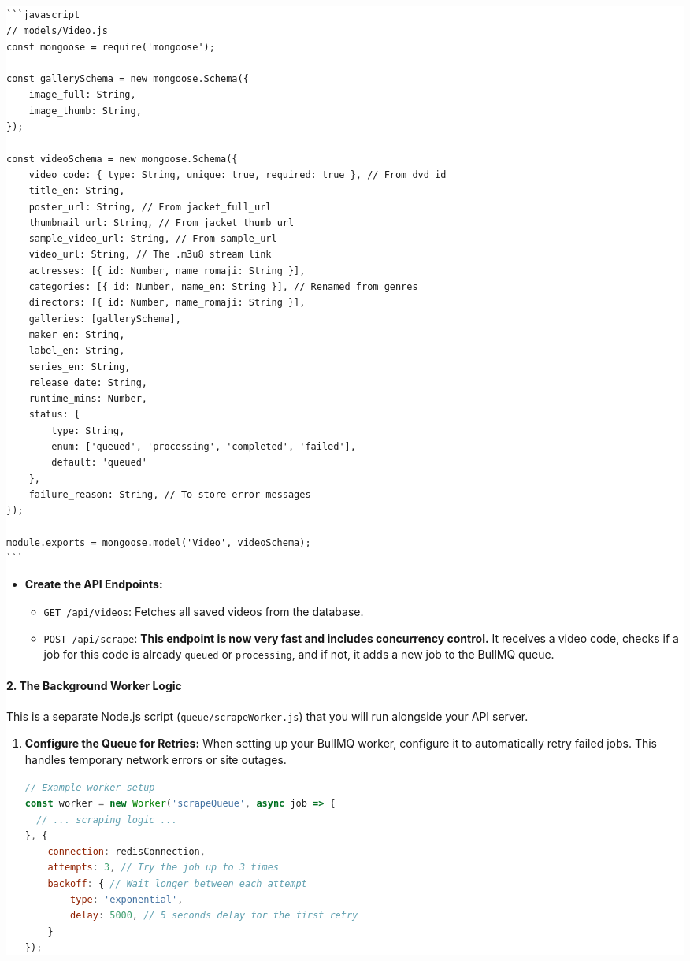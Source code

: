     ```javascript
    // models/Video.js
    const mongoose = require('mongoose');
    
    const gallerySchema = new mongoose.Schema({
        image_full: String,
        image_thumb: String,
    });
    
    const videoSchema = new mongoose.Schema({
        video_code: { type: String, unique: true, required: true }, // From dvd_id
        title_en: String,
        poster_url: String, // From jacket_full_url
        thumbnail_url: String, // From jacket_thumb_url
        sample_video_url: String, // From sample_url
        video_url: String, // The .m3u8 stream link
        actresses: [{ id: Number, name_romaji: String }],
        categories: [{ id: Number, name_en: String }], // Renamed from genres
        directors: [{ id: Number, name_romaji: String }],
        galleries: [gallerySchema],
        maker_en: String,
        label_en: String,
        series_en: String,
        release_date: String,
        runtime_mins: Number,
        status: { 
            type: String, 
            enum: ['queued', 'processing', 'completed', 'failed'], 
            default: 'queued' 
        },
        failure_reason: String, // To store error messages
    });
    
    module.exports = mongoose.model('Video', videoSchema);
    ```

* **Create the API Endpoints:**

    * `GET /api/videos`: Fetches all saved videos from the database.

    * `POST /api/scrape`: **This endpoint is now very fast and includes concurrency control.** It receives a video code, checks if a job for this code is already `queued` or `processing`, and if not, it adds a new job to the BullMQ queue.

#### 2. The Background Worker Logic

This is a separate Node.js script (`queue/scrapeWorker.js`) that you will run alongside your API server.

1.  **Configure the Queue for Retries:** When setting up your BullMQ worker, configure it to automatically retry failed jobs. This handles temporary network errors or site outages.

    ```javascript
    // Example worker setup
    const worker = new Worker('scrapeQueue', async job => {
      // ... scraping logic ...
    }, { 
        connection: redisConnection,
        attempts: 3, // Try the job up to 3 times
        backoff: { // Wait longer between each attempt
            type: 'exponential',
            delay: 5000, // 5 seconds delay for the first retry
        }
    });
    ```
